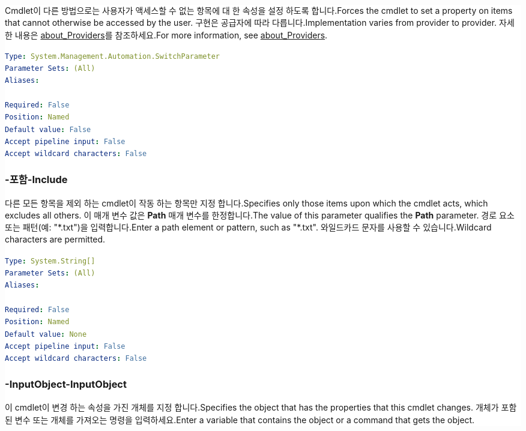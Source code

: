 <span data-ttu-id="af8e0-163">Cmdlet이 다른 방법으로는 사용자가 액세스할 수 없는 항목에 대 한 속성을 설정 하도록 합니다.</span><span class="sxs-lookup"><span data-stu-id="af8e0-163">Forces the cmdlet to set a property on items that cannot otherwise be accessed by the user.</span></span>
<span data-ttu-id="af8e0-164">구현은 공급자에 따라 다릅니다.</span><span class="sxs-lookup"><span data-stu-id="af8e0-164">Implementation varies from provider to provider.</span></span>
<span data-ttu-id="af8e0-165">자세한 내용은 [about_Providers](../Microsoft.PowerShell.Core/About/about_Providers.md)를 참조하세요.</span><span class="sxs-lookup"><span data-stu-id="af8e0-165">For more information, see [about_Providers](../Microsoft.PowerShell.Core/About/about_Providers.md).</span></span>

```yaml
Type: System.Management.Automation.SwitchParameter
Parameter Sets: (All)
Aliases:

Required: False
Position: Named
Default value: False
Accept pipeline input: False
Accept wildcard characters: False
```

### <span data-ttu-id="af8e0-166">-포함</span><span class="sxs-lookup"><span data-stu-id="af8e0-166">-Include</span></span>

<span data-ttu-id="af8e0-167">다른 모든 항목을 제외 하는 cmdlet이 작동 하는 항목만 지정 합니다.</span><span class="sxs-lookup"><span data-stu-id="af8e0-167">Specifies only those items upon which the cmdlet acts, which excludes all others.</span></span>
<span data-ttu-id="af8e0-168">이 매개 변수 값은 **Path** 매개 변수를 한정합니다.</span><span class="sxs-lookup"><span data-stu-id="af8e0-168">The value of this parameter qualifies the **Path** parameter.</span></span>
<span data-ttu-id="af8e0-169">경로 요소 또는 패턴(예: "\*.txt")을 입력합니다.</span><span class="sxs-lookup"><span data-stu-id="af8e0-169">Enter a path element or pattern, such as "\*.txt".</span></span>
<span data-ttu-id="af8e0-170">와일드카드 문자를 사용할 수 있습니다.</span><span class="sxs-lookup"><span data-stu-id="af8e0-170">Wildcard characters are permitted.</span></span>

```yaml
Type: System.String[]
Parameter Sets: (All)
Aliases:

Required: False
Position: Named
Default value: None
Accept pipeline input: False
Accept wildcard characters: False
```

### <span data-ttu-id="af8e0-171">-InputObject</span><span class="sxs-lookup"><span data-stu-id="af8e0-171">-InputObject</span></span>

<span data-ttu-id="af8e0-172">이 cmdlet이 변경 하는 속성을 가진 개체를 지정 합니다.</span><span class="sxs-lookup"><span data-stu-id="af8e0-172">Specifies the object that has the properties that this cmdlet changes.</span></span>
<span data-ttu-id="af8e0-173">개체가 포함된 변수 또는 개체를 가져오는 명령을 입력하세요.</span><span class="sxs-lookup"><span data-stu-id="af8e0-173">Enter a variable that contains the object or a command that gets the object.</span></span>
